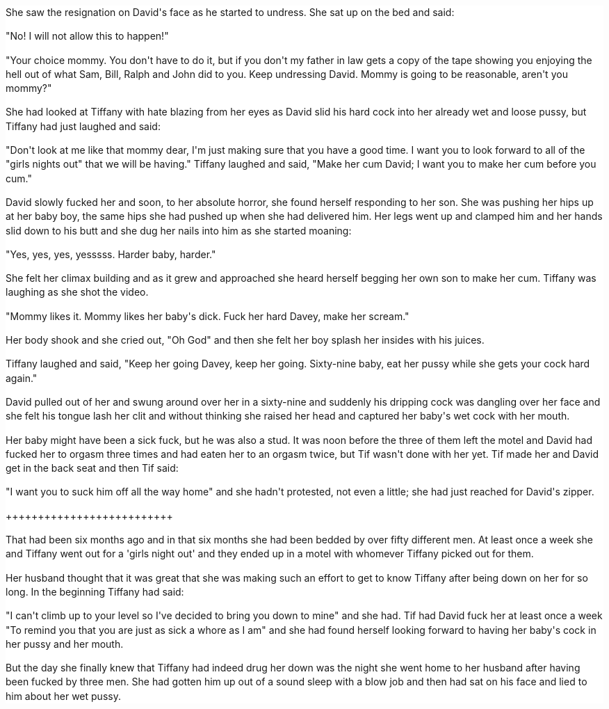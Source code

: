  She saw the resignation on David's face as he started to undress. She sat up on the bed and said: 

 "No! I will not allow this to happen!" 

 "Your choice mommy. You don't have to do it, but if you don't my father in law gets a copy of the tape showing you enjoying the hell out of what Sam, Bill, Ralph and John did to you. Keep undressing David. Mommy is going to be reasonable, aren't you mommy?" 

 She had looked at Tiffany with hate blazing from her eyes as David slid his hard cock into her already wet and loose pussy, but Tiffany had just laughed and said: 

 "Don't look at me like that mommy dear, I'm just making sure that you have a good time. I want you to look forward to all of the "girls nights out" that we will be having." Tiffany laughed and said, "Make her cum David; I want you to make her cum before you cum." 

 David slowly fucked her and soon, to her absolute horror, she found herself responding to her son. She was pushing her hips up at her baby boy, the same hips she had pushed up when she had delivered him. Her legs went up and clamped him and her hands slid down to his butt and she dug her nails into him as she started moaning: 

 "Yes, yes, yes, yesssss. Harder baby, harder." 

 She felt her climax building and as it grew and approached she heard herself begging her own son to make her cum. Tiffany was laughing as she shot the video. 

 "Mommy likes it. Mommy likes her baby's dick. Fuck her hard Davey, make her scream." 

 Her body shook and she cried out, "Oh God" and then she felt her boy splash her insides with his juices. 

 Tiffany laughed and said, "Keep her going Davey, keep her going. Sixty-nine baby, eat her pussy while she gets your cock hard again." 

 David pulled out of her and swung around over her in a sixty-nine and suddenly his dripping cock was dangling over her face and she felt his tongue lash her clit and without thinking she raised her head and captured her baby's wet cock with her mouth. 

 Her baby might have been a sick fuck, but he was also a stud. It was noon before the three of them left the motel and David had fucked her to orgasm three times and had eaten her to an orgasm twice, but Tif wasn't done with her yet. Tif made her and David get in the back seat and then Tif said: 

 "I want you to suck him off all the way home" and she hadn't protested, not even a little; she had just reached for David's zipper. 

 ++++++++++++++++++++++++++ 

 That had been six months ago and in that six months she had been bedded by over fifty different men. At least once a week she and Tiffany went out for a 'girls night out' and they ended up in a motel with whomever Tiffany picked out for them. 

 Her husband thought that it was great that she was making such an effort to get to know Tiffany after being down on her for so long. In the beginning Tiffany had said: 

 "I can't climb up to your level so I've decided to bring you down to mine" and she had. Tif had David fuck her at least once a week "To remind you that you are just as sick a whore as I am" and she had found herself looking forward to having her baby's cock in her pussy and her mouth. 

 But the day she finally knew that Tiffany had indeed drug her down was the night she went home to her husband after having been fucked by three men. She had gotten him up out of a sound sleep with a blow job and then had sat on his face and lied to him about her wet pussy. 
